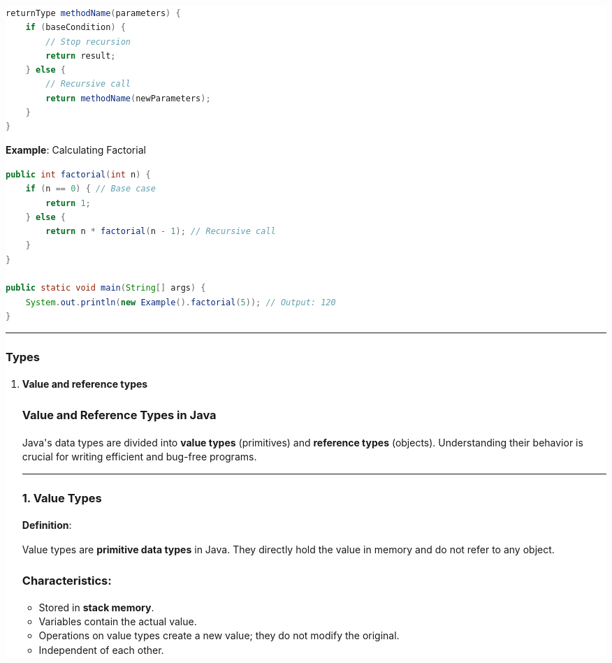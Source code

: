 ```java
returnType methodName(parameters) {
    if (baseCondition) {
        // Stop recursion
        return result;
    } else {
        // Recursive call
        return methodName(newParameters);
    }
}

```

**Example**: Calculating Factorial

```java
public int factorial(int n) {
    if (n == 0) { // Base case
        return 1;
    } else {
        return n * factorial(n - 1); // Recursive call
    }
}

public static void main(String[] args) {
    System.out.println(new Example().factorial(5)); // Output: 120
}

```

---

### **Types**

1. **Value and reference types**
    
    ### **Value and Reference Types in Java**
    
    Java's data types are divided into **value types** (primitives) and **reference types** (objects). Understanding their behavior is crucial for writing efficient and bug-free programs.
    
    ---
    
    ### **1. Value Types**
    
    **Definition**:
    
    Value types are **primitive data types** in Java. They directly hold the value in memory and do not refer to any object.
    
    ### **Characteristics**:
    
    - Stored in **stack memory**.
    - Variables contain the actual value.
    - Operations on value types create a new value; they do not modify the original.
    - Independent of each other.
    